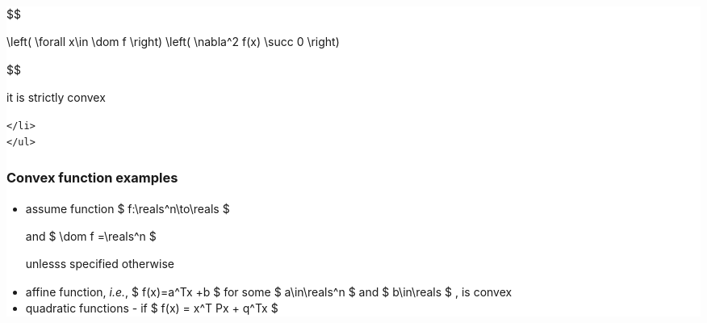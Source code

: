 $$

\left(
\forall x\in \dom f
\right)
\left(
\nabla^2 f(x) \succ 0
\right)

$$

it is strictly convex

	</li>
	</ul>

</div>

<h3>Convex function examples</h3>

<ul>
<li>
	assume function 
$
f:\reals^n\to\reals
$

and 
$
\dom f =\reals^n
$

unlesss specified otherwise

</li>
<li>
	affine function, <i>i.e.</i>, 
$
f(x)=a^Tx +b 
$
 for some 
$
a\in\reals^n
$
 and 
$
b\in\reals
$
, is convex

</li>
<li>
	quadratic functions
- if 
$
f(x) = x^T Px + q^Tx
$
